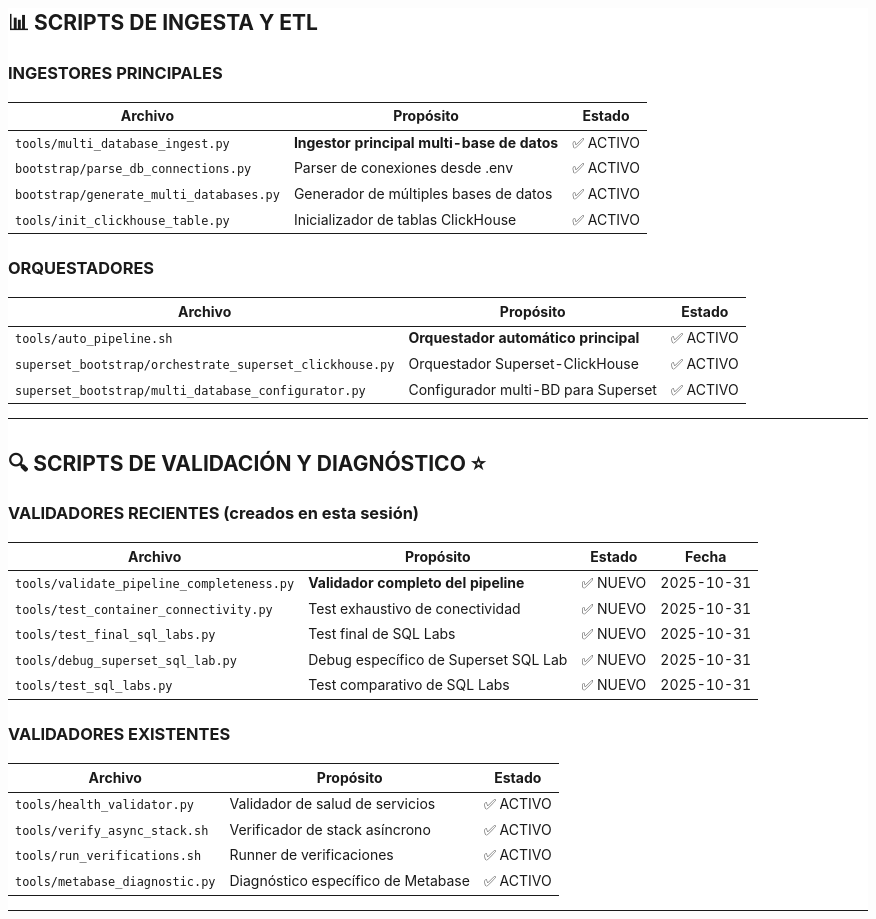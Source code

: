
## 📊 **SCRIPTS DE INGESTA Y ETL**

### **INGESTORES PRINCIPALES**
| Archivo | Propósito | Estado |
|---------|-----------|---------|
| `tools/multi_database_ingest.py` | **Ingestor principal multi-base de datos** | ✅ ACTIVO |
| `bootstrap/parse_db_connections.py` | Parser de conexiones desde .env | ✅ ACTIVO |
| `bootstrap/generate_multi_databases.py` | Generador de múltiples bases de datos | ✅ ACTIVO |
| `tools/init_clickhouse_table.py` | Inicializador de tablas ClickHouse | ✅ ACTIVO |

### **ORQUESTADORES**
| Archivo | Propósito | Estado |
|---------|-----------|---------|
| `tools/auto_pipeline.sh` | **Orquestador automático principal** | ✅ ACTIVO |
| `superset_bootstrap/orchestrate_superset_clickhouse.py` | Orquestador Superset-ClickHouse | ✅ ACTIVO |
| `superset_bootstrap/multi_database_configurator.py` | Configurador multi-BD para Superset | ✅ ACTIVO |

---

## 🔍 **SCRIPTS DE VALIDACIÓN Y DIAGNÓSTICO** ⭐

### **VALIDADORES RECIENTES** (creados en esta sesión)
| Archivo | Propósito | Estado | Fecha |
|---------|-----------|---------|--------|
| `tools/validate_pipeline_completeness.py` | **Validador completo del pipeline** | ✅ NUEVO | 2025-10-31 |
| `tools/test_container_connectivity.py` | Test exhaustivo de conectividad | ✅ NUEVO | 2025-10-31 |
| `tools/test_final_sql_labs.py` | Test final de SQL Labs | ✅ NUEVO | 2025-10-31 |
| `tools/debug_superset_sql_lab.py` | Debug específico de Superset SQL Lab | ✅ NUEVO | 2025-10-31 |
| `tools/test_sql_labs.py` | Test comparativo de SQL Labs | ✅ NUEVO | 2025-10-31 |

### **VALIDADORES EXISTENTES**
| Archivo | Propósito | Estado |
|---------|-----------|---------|
| `tools/health_validator.py` | Validador de salud de servicios | ✅ ACTIVO |
| `tools/verify_async_stack.sh` | Verificador de stack asíncrono | ✅ ACTIVO |
| `tools/run_verifications.sh` | Runner de verificaciones | ✅ ACTIVO |
| `tools/metabase_diagnostic.py` | Diagnóstico específico de Metabase | ✅ ACTIVO |

---